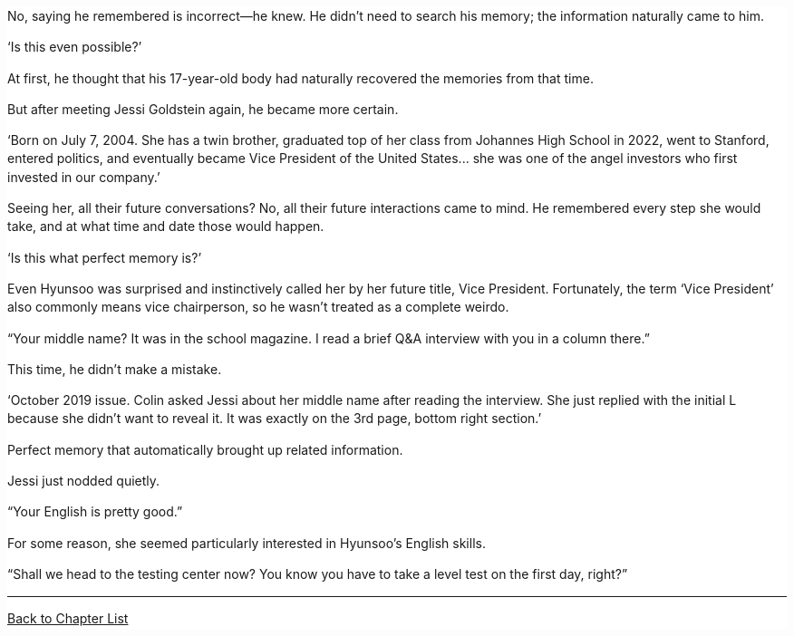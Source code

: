No, saying he remembered is incorrect—he knew. He didn’t need to search his memory; the information naturally came to him.

‘Is this even possible?’

At first, he thought that his 17-year-old body had naturally recovered the memories from that time.

But after meeting Jessi Goldstein again, he became more certain.

‘Born on July 7, 2004. She has a twin brother, graduated top of her class from Johannes High School in 2022, went to Stanford, entered politics, and eventually became Vice President of the United States... she was one of the angel investors who first invested in our company.’

Seeing her, all their future conversations? No, all their future interactions came to mind. He remembered every step she would take, and at what time and date those would happen.

‘Is this what perfect memory is?’

Even Hyunsoo was surprised and instinctively called her by her future title, Vice President. Fortunately, the term ‘Vice President’ also commonly means vice chairperson, so he wasn’t treated as a complete weirdo.

“Your middle name? It was in the school magazine. I read a brief Q&A interview with you in a column there.”

This time, he didn’t make a mistake.

‘October 2019 issue. Colin asked Jessi about her middle name after reading the interview. She just replied with the initial L because she didn’t want to reveal it. It was exactly on the 3rd page, bottom right section.’

Perfect memory that automatically brought up related information.

Jessi just nodded quietly.

“Your English is pretty good.”

For some reason, she seemed particularly interested in Hyunsoo’s English skills.

“Shall we head to the testing center now? You know you have to take a level test on the first day, right?”

----

[Back to Chapter List](/bagsa/)
